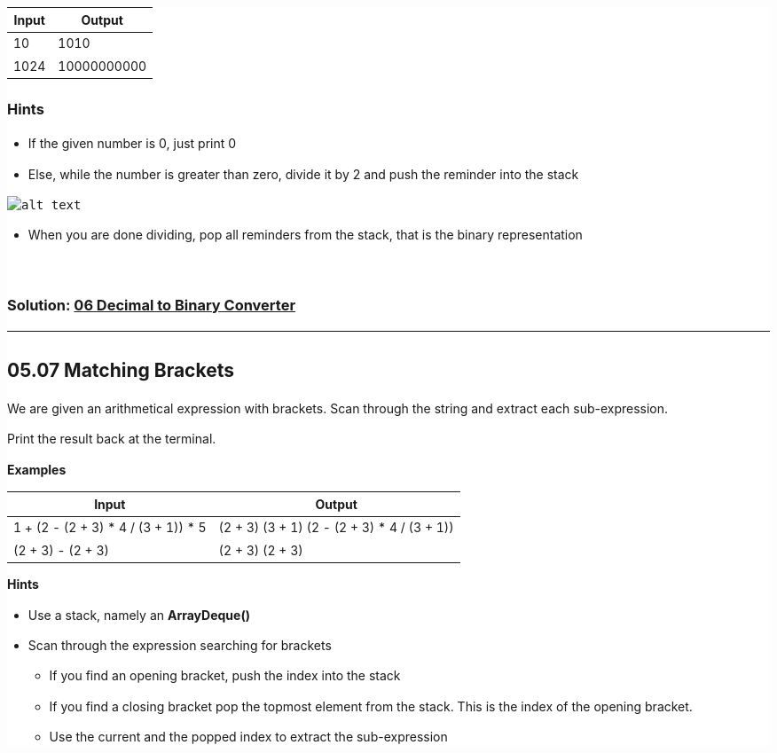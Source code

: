 | **Input** | **Output**  |
|-----------|-------------|
| 10        | 1010        |
| 1024      | 10000000000 |

### Hints

-   If the given number is 0, just print 0

-   Else, while the number is greater than zero, divide it by 2 and push the
    reminder into the stack

<kbd><img src="https://user-images.githubusercontent.com/32310938/64237039-41aa2800-cf04-11e9-888e-992bac873996.png" alt="alt text" width="400" height=""></kbd>

-   When you are done dividing, pop all reminders from the stack, that is the
    binary representation
  
<br/>

### Solution: <a title="06 Decimal to Binary Converter" href="https://github.com/TsvetanNikolov123/JAVA---Advanced/blob/master/05%20LINEAR%20DATA%20STRUCTURES/p06_DecimalToBinaryConverter/DecimalToBinaryConverter.java">06 Decimal to Binary Converter</a>
  
---

05.07 Matching Brackets
-----------------------

We are given an arithmetical expression with brackets. Scan through the string
and extract each sub-expression.

Print the result back at the terminal.

**Examples**

| **Input**                             | **Output**                                   |
|---------------------------------------|----------------------------------------------|
| 1 + (2 - (2 + 3) \* 4 / (3 + 1)) \* 5 | (2 + 3) (3 + 1) (2 - (2 + 3) \* 4 / (3 + 1)) |
| (2 + 3) - (2 + 3)                     | (2 + 3) (2 + 3)                              |

**Hints**

-   Use a stack, namely an **ArrayDeque()**

-   Scan through the expression searching for brackets

    -   If you find an opening bracket, push the index into the stack

    -   If you find a closing bracket pop the topmost element from the stack.
        This is the index of the opening bracket.

    -   Use the current and the popped index to extract the sub-expression
